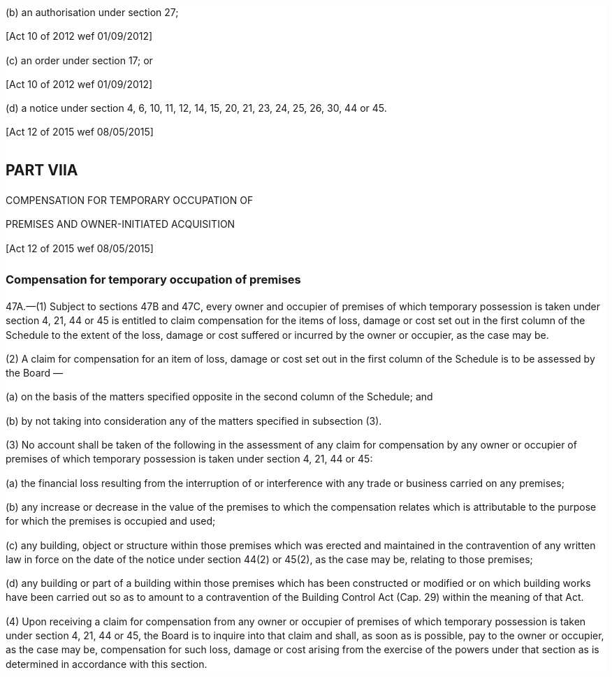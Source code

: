 (b) an authorisation under section 27;

[Act 10 of 2012 wef 01/09/2012]

(c) an order under section 17; or

[Act 10 of 2012 wef 01/09/2012]

(d) a notice under section 4, 6, 10, 11, 12, 14, 15, 20, 21, 23, 24, 25, 26, 30, 44 or 45.

[Act 12 of 2015 wef 08/05/2015]

## PART VIIA

COMPENSATION FOR TEMPORARY OCCUPATION OF




PREMISES AND OWNER-INITIATED ACQUISITION

[Act 12 of 2015 wef 08/05/2015]

### Compensation for temporary occupation of premises

47A\.—(1) Subject to sections 47B and 47C, every owner and occupier of premises of which temporary possession is taken under section 4, 21, 44 or 45 is entitled to claim compensation for the items of loss, damage or cost set out in the first column of the Schedule to the extent of the loss, damage or cost suffered or incurred by the owner or occupier, as the case may be.

(2) A claim for compensation for an item of loss, damage or cost set out in the first column of the Schedule is to be assessed by the Board —

(a) on the basis of the matters specified opposite in the second column of the Schedule; and

(b) by not taking into consideration any of the matters specified in subsection (3).

(3) No account shall be taken of the following in the assessment of any claim for compensation by any owner or occupier of premises of which temporary possession is taken under section 4, 21, 44 or 45:

(a) the financial loss resulting from the interruption of or interference with any trade or business carried on any premises;

(b) any increase or decrease in the value of the premises to which the compensation relates which is attributable to the purpose for which the premises is occupied and used;

(c) any building, object or structure within those premises which was erected and maintained in the contravention of any written law in force on the date of the notice under section 44(2) or 45(2), as the case may be, relating to those premises;

(d) any building or part of a building within those premises which has been constructed or modified or on which building works have been carried out so as to amount to a contravention of the Building Control Act (Cap. 29) within the meaning of that Act.

(4) Upon receiving a claim for compensation from any owner or occupier of premises of which temporary possession is taken under section 4, 21, 44 or 45, the Board is to inquire into that claim and shall, as soon as is possible, pay to the owner or occupier, as the case may be, compensation for such loss, damage or cost arising from the exercise of the powers under that section as is determined in accordance with this section.
